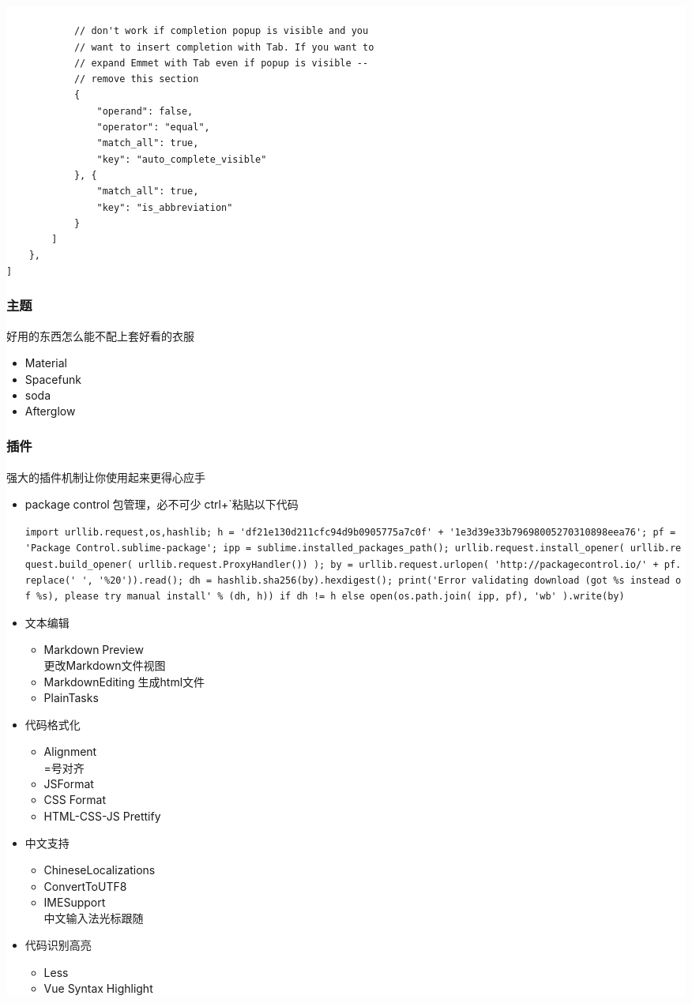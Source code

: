 ```

            // don't work if completion popup is visible and you
            // want to insert completion with Tab. If you want to
            // expand Emmet with Tab even if popup is visible --
            // remove this section
            {
                "operand": false,
                "operator": "equal",
                "match_all": true,
                "key": "auto_complete_visible"
            }, {
                "match_all": true,
                "key": "is_abbreviation"
            }
        ]
    },
]

```

### 主题
好用的东西怎么能不配上套好看的衣服

- Material
- Spacefunk
- soda
- Afterglow

### 插件
强大的插件机制让你使用起来更得心应手
 
- package control 
    包管理，必不可少
    ctrl+`粘贴以下代码
    ```
    import urllib.request,os,hashlib; h = 'df21e130d211cfc94d9b0905775a7c0f' + '1e3d39e33b79698005270310898eea76'; pf = 'Package Control.sublime-package'; ipp = sublime.installed_packages_path(); urllib.request.install_opener( urllib.request.build_opener( urllib.request.ProxyHandler()) ); by = urllib.request.urlopen( 'http://packagecontrol.io/' + pf.replace(' ', '%20')).read(); dh = hashlib.sha256(by).hexdigest(); print('Error validating download (got %s instead of %s), please try manual install' % (dh, h)) if dh != h else open(os.path.join( ipp, pf), 'wb' ).write(by)
    ```


- 文本编辑 
    + Markdown Preview  
        更改Markdown文件视图
    + MarkdownEditing
        生成html文件
    + Plain​Tasks
- 代码格式化 
    + Alignment            
        =号对齐
    + JSFormat
    + CSS Format
    + HTML-CSS-JS Prettify
- 中文支持 
    + Chinese​Localizations
    + ConvertToUTF8
    + IMESupport     
        中文输入法光标跟随          
- 代码识别高亮
    + Less                     
    + Vue Syntax Highlight     